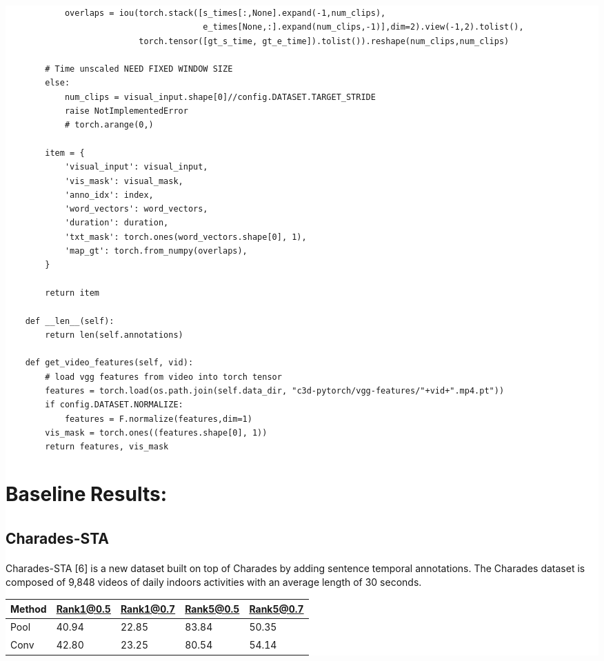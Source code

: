 ```
            overlaps = iou(torch.stack([s_times[:,None].expand(-1,num_clips),
                                        e_times[None,:].expand(num_clips,-1)],dim=2).view(-1,2).tolist(),
                           torch.tensor([gt_s_time, gt_e_time]).tolist()).reshape(num_clips,num_clips)

        # Time unscaled NEED FIXED WINDOW SIZE
        else:
            num_clips = visual_input.shape[0]//config.DATASET.TARGET_STRIDE
            raise NotImplementedError
            # torch.arange(0,)

        item = {
            'visual_input': visual_input,
            'vis_mask': visual_mask,
            'anno_idx': index,
            'word_vectors': word_vectors,
            'duration': duration,
            'txt_mask': torch.ones(word_vectors.shape[0], 1),
            'map_gt': torch.from_numpy(overlaps),
        }

        return item

    def __len__(self):
        return len(self.annotations)

    def get_video_features(self, vid):
        # load vgg features from video into torch tensor
        features = torch.load(os.path.join(self.data_dir, "c3d-pytorch/vgg-features/"+vid+".mp4.pt"))
        if config.DATASET.NORMALIZE:
            features = F.normalize(features,dim=1)
        vis_mask = torch.ones((features.shape[0], 1))
        return features, vis_mask

```

# Baseline Results:

## Charades-STA

Charades-STA [6] is a new dataset built on top of Charades by adding sentence temporal annotations. The Charades dataset is composed of 9,848 videos of daily indoors activities  with an average length of 30 seconds.

|Method |Rank1@0.5 |Rank1@0.7 |Rank5@0.5 |Rank5@0.7|
--- | --- | --- | --- | --- |
|Pool|40.94|22.85|83.84|50.35
|Conv|42.80|23.25|80.54|54.14|
